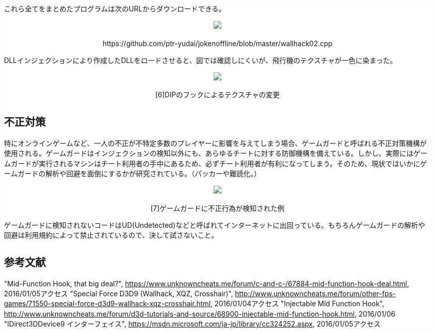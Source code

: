 これら全てをまとめたプログラムは次のURLからダウンロードできる。

<div style="text-align: center;">
    <img src="https://i.imgur.com/yUjiQhi.png)"></img>
    <p>https://github.com/ptr-yudai/jokenoffline/blob/master/wallhack02.cpp</p>
</div>

DLLインジェクションにより作成したDLLをロードさせると、図では確認しにくいが、飛行機のテクスチャが一色に染まった。

<div style="text-align: center;">
    <img src="https://i.imgur.com/IMz5xoT.png" width="70%"></img>
    <p>[6]DIPのフックによるテクスチャの変更</p>
</div>

## 不正対策
特にオンラインゲームなど、一人の不正が不特定多数のプレイヤーに影響を与えてしまう場合、ゲームガードと呼ばれる不正対策機構が使用される。ゲームガードはインジェクションの検知以外にも、あらゆるチートに対する防御機構を備えている。しかし、実際にはゲームガードが実行されるマシンはチート利用者の手中にあるため、必ずチート利用者が有利になってしまう。そのため、現状ではいかにゲームガードの解析や回避を面倒にするかが研究されている。（パッカーや難読化。）

<div style="text-align: center;">
    <img src="https://i.imgur.com/OtWQxps.png"></img>
    <p>[7]ゲームガードに不正行為が検知された例</p>
</div>

ゲームガードに検知されないコードはUD(Undetected)などと呼ばれてインターネットに出回っている。もちろんゲームガードの解析や回避は利用規約によって禁止されているので、決して試さないこと。

## 参考文献
"Mid-Function Hook, that big deal?", <https://www.unknowncheats.me/forum/c-and-c-/67884-mid-function-hook-deal.html>, 2016/01/05アクセス
"Special Force D3D9 (Wallhack, XQZ, Crosshair)", <http://www.unknowncheats.me/forum/other-fps-games/71550-special-force-d3d9-wallhack-xqz-crosshair.html>, 2016/01/04アクセス
"Injectable Mid Function Hook", <http://www.unknowncheats.me/forum/d3d-tutorials-and-source/68900-injectable-mid-function-hook.html>, 2016/01/06
"IDirect3DDevice9 インターフェイス", <https://msdn.microsoft.com/ja-jp/library/cc324252.aspx>, 2016/01/05アクセス
